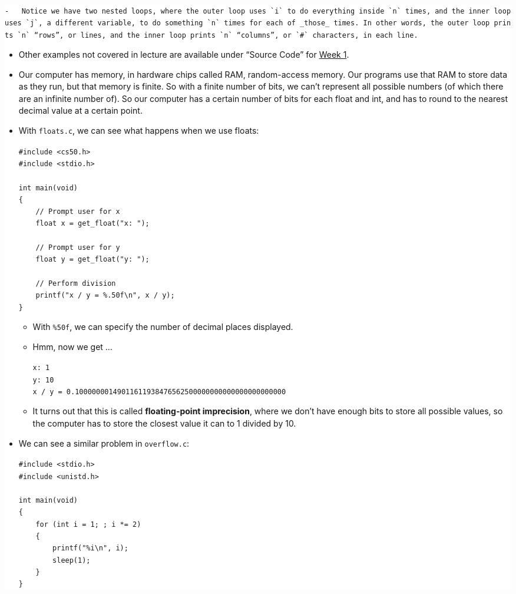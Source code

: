     -   Notice we have two nested loops, where the outer loop uses `i` to do everything inside `n` times, and the inner loop uses `j`, a different variable, to do something `n` times for each of _those_ times. In other words, the outer loop prints `n` “rows”, or lines, and the inner loop prints `n` “columns”, or `#` characters, in each line.
-   Other examples not covered in lecture are available under “Source Code” for [Week 1](https://cs50.harvard.edu/ap/2021/weeks/1).

-   Our computer has memory, in hardware chips called RAM, random-access memory. Our programs use that RAM to store data as they run, but that memory is finite. So with a finite number of bits, we can’t represent all possible numbers (of which there are an infinite number of). So our computer has a certain number of bits for each float and int, and has to round to the nearest decimal value at a certain point.
-   With `floats.c`, we can see what happens when we use floats:
    
    ```
    #include <cs50.h>
    #include <stdio.h>
    
    int main(void)
    {
        // Prompt user for x
        float x = get_float("x: ");
    
        // Prompt user for y
        float y = get_float("y: ");
    
        // Perform division
        printf("x / y = %.50f\n", x / y);
    }
    ```
    
    -   With `%50f`, we can specify the number of decimal places displayed.
    -   Hmm, now we get …
        
        ```
        x: 1
        y: 10
        x / y = 0.10000000149011611938476562500000000000000000000000
        ```
        
    -   It turns out that this is called **floating-point imprecision**, where we don’t have enough bits to store all possible values, so the computer has to store the closest value it can to 1 divided by 10.
-   We can see a similar problem in `overflow.c`:
    
    ```
    #include <stdio.h>
    #include <unistd.h>
    
    int main(void)
    {
        for (int i = 1; ; i *= 2)
        {
            printf("%i\n", i);
            sleep(1);
        }
    }
    ```
    